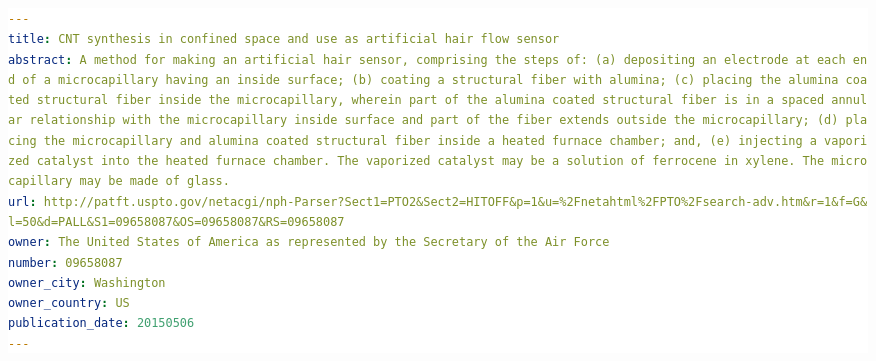 ```yaml
---
title: CNT synthesis in confined space and use as artificial hair flow sensor
abstract: A method for making an artificial hair sensor, comprising the steps of: (a) depositing an electrode at each end of a microcapillary having an inside surface; (b) coating a structural fiber with alumina; (c) placing the alumina coated structural fiber inside the microcapillary, wherein part of the alumina coated structural fiber is in a spaced annular relationship with the microcapillary inside surface and part of the fiber extends outside the microcapillary; (d) placing the microcapillary and alumina coated structural fiber inside a heated furnace chamber; and, (e) injecting a vaporized catalyst into the heated furnace chamber. The vaporized catalyst may be a solution of ferrocene in xylene. The microcapillary may be made of glass.
url: http://patft.uspto.gov/netacgi/nph-Parser?Sect1=PTO2&Sect2=HITOFF&p=1&u=%2Fnetahtml%2FPTO%2Fsearch-adv.htm&r=1&f=G&l=50&d=PALL&S1=09658087&OS=09658087&RS=09658087
owner: The United States of America as represented by the Secretary of the Air Force
number: 09658087
owner_city: Washington
owner_country: US
publication_date: 20150506
---
```

